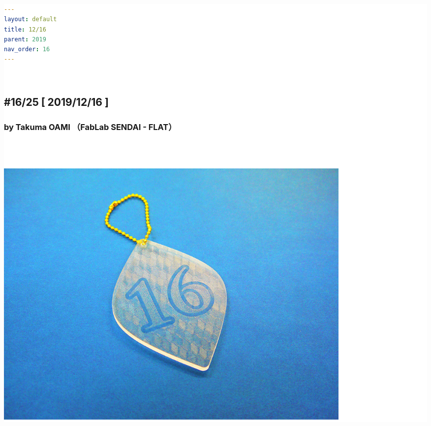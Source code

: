 ```yaml
---
layout: default
title: 12/16
parent: 2019
nav_order: 16
---
```


<br>

## **#16/25 [ 2019/12/16 ]**<br>
### by Takuma OAMI （FabLab SENDAI - FLAT）
<br><br>

<img src="../assets/2019/1216/01.jpg" width="680" alt="hi" class="inline"/>

<br>

